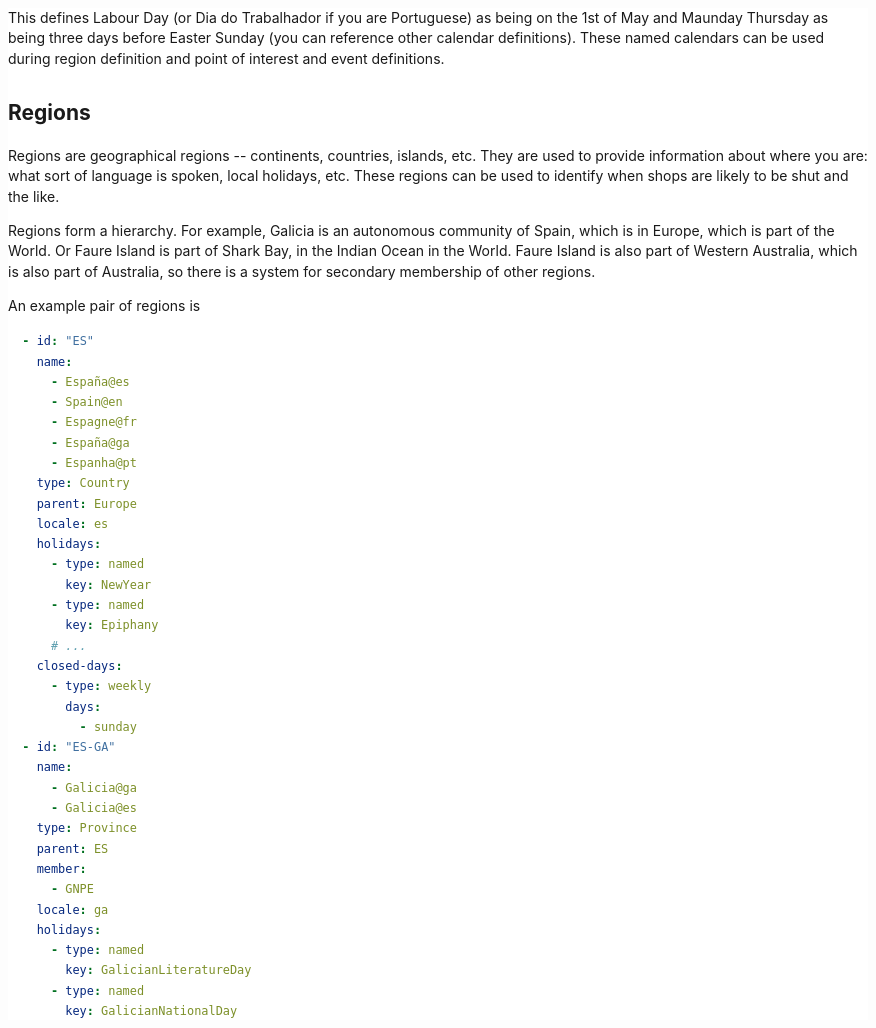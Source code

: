 This defines Labour Day (or Dia do Trabalhador if you are Portuguese) as being on the 1st of May
and Maunday Thursday as being three days before Easter Sunday 
(you can reference other calendar definitions).
These named calendars can be used during region definition and
point of interest and event definitions.

## Regions

Regions are geographical regions -- continents, countries, islands, etc.
They are used to provide information about where you are: what sort of
language is spoken, local holidays, etc.
These regions can be used to identify when shops are likely to be shut
and the like.

Regions form a hierarchy.
For example, Galicia is an autonomous community of Spain, which is in Europe, which is part of the World.
Or Faure Island is part of Shark Bay, in the Indian Ocean in the World.
Faure Island is also part of Western Australia, which is also part of Australia,
so there is a system for secondary membership of other regions.

An example pair of regions is 

```yaml
  - id: "ES"
    name:
      - España@es
      - Spain@en
      - Espagne@fr
      - España@ga
      - Espanha@pt
    type: Country
    parent: Europe
    locale: es
    holidays:
      - type: named
        key: NewYear
      - type: named
        key: Epiphany
      # ...
    closed-days:
      - type: weekly
        days:
          - sunday
  - id: "ES-GA"
    name:
      - Galicia@ga
      - Galicia@es
    type: Province
    parent: ES
    member: 
      - GNPE
    locale: ga
    holidays:
      - type: named
        key: GalicianLiteratureDay
      - type: named
        key: GalicianNationalDay

```
